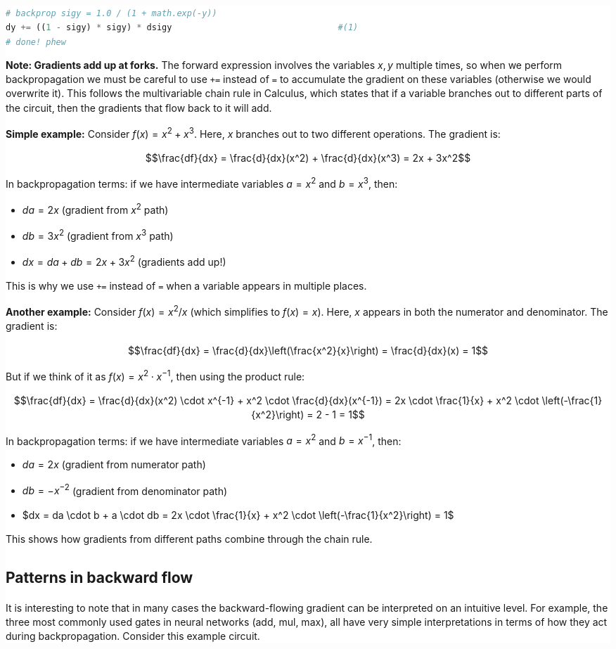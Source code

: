 ```python
# backprop sigy = 1.0 / (1 + math.exp(-y))
dy += ((1 - sigy) * sigy) * dsigy                                 #(1)
# done! phew
```

**Note: Gradients add up at forks.** The forward expression involves the variables $x,y$ multiple times, so when we perform backpropagation we must be careful to use `+=` instead of `=` to accumulate the gradient on these variables (otherwise we would overwrite it). This follows the multivariable chain rule in Calculus, which states that if a variable branches out to different parts of the circuit, then the gradients that flow back to it will add.

**Simple example:** Consider $f(x) = x^2 + x^3$. Here, $x$ branches out to two different operations. The gradient is:

$$\frac{df}{dx} = \frac{d}{dx}(x^2) + \frac{d}{dx}(x^3) = 2x + 3x^2$$

In backpropagation terms: if we have intermediate variables $a = x^2$ and $b = x^3$, then:

- $da = 2x$ (gradient from $x^2$ path)

- $db = 3x^2$ (gradient from $x^3$ path)  

- $dx = da + db = 2x + 3x^2$ (gradients add up!)

This is why we use `+=` instead of `=` when a variable appears in multiple places.

**Another example:** Consider $f(x) = x^2/x$ (which simplifies to $f(x) = x$). Here, $x$ appears in both the numerator and denominator. The gradient is:

$$\frac{df}{dx} = \frac{d}{dx}\left(\frac{x^2}{x}\right) = \frac{d}{dx}(x) = 1$$

But if we think of it as $f(x) = x^2 \cdot x^{-1}$, then using the product rule:

$$\frac{df}{dx} = \frac{d}{dx}(x^2) \cdot x^{-1} + x^2 \cdot \frac{d}{dx}(x^{-1}) = 2x \cdot \frac{1}{x} + x^2 \cdot \left(-\frac{1}{x^2}\right) = 2 - 1 = 1$$

In backpropagation terms: if we have intermediate variables $a = x^2$ and $b = x^{-1}$, then:

- $da = 2x$ (gradient from numerator path)

- $db = -x^{-2}$ (gradient from denominator path)

- $dx = da \cdot b + a \cdot db = 2x \cdot \frac{1}{x} + x^2 \cdot \left(-\frac{1}{x^2}\right) = 1$

This shows how gradients from different paths combine through the chain rule.

## Patterns in backward flow

It is interesting to note that in many cases the backward-flowing gradient can be interpreted on an intuitive level. For example, the three most commonly used gates in neural networks (add, mul, max), all have very simple interpretations in terms of how they act during backpropagation. Consider this example circuit.

